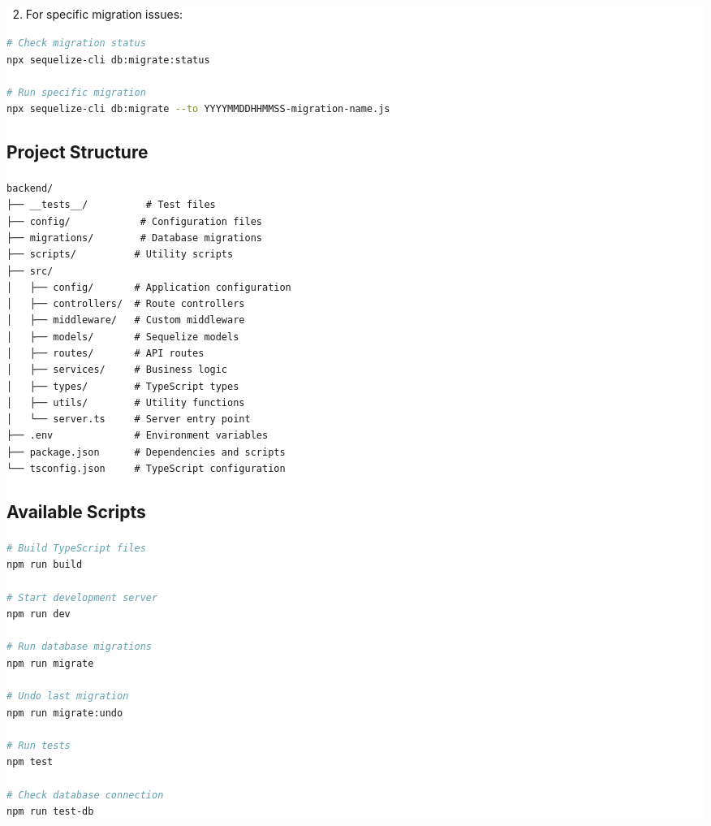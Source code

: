 2. For specific migration issues:
```bash
# Check migration status
npx sequelize-cli db:migrate:status

# Run specific migration
npx sequelize-cli db:migrate --to YYYYMMDDHHMMSS-migration-name.js
```

## Project Structure
```
backend/
├── __tests__/          # Test files
├── config/            # Configuration files
├── migrations/        # Database migrations
├── scripts/          # Utility scripts
├── src/
│   ├── config/       # Application configuration
│   ├── controllers/  # Route controllers
│   ├── middleware/   # Custom middleware
│   ├── models/       # Sequelize models
│   ├── routes/       # API routes
│   ├── services/     # Business logic
│   ├── types/        # TypeScript types
│   ├── utils/        # Utility functions
│   └── server.ts     # Server entry point
├── .env              # Environment variables
├── package.json      # Dependencies and scripts
└── tsconfig.json     # TypeScript configuration
```

## Available Scripts

```bash
# Build TypeScript files
npm run build

# Start development server
npm run dev

# Run database migrations
npm run migrate

# Undo last migration
npm run migrate:undo

# Run tests
npm test

# Check database connection
npm run test-db
```
